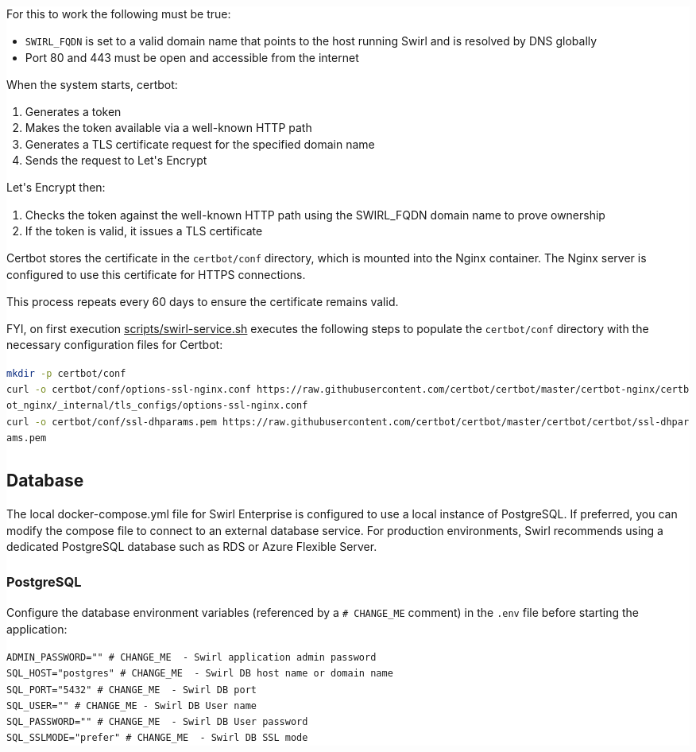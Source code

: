 For this to work the following must be true:
- `SWIRL_FQDN` is set to a valid domain name that points to the host running Swirl and is resolved by DNS globally
- Port 80 and 443 must be open and accessible from the internet

When the system starts, certbot:
1. Generates a token
2. Makes the token available via a well-known HTTP path
3. Generates a TLS certificate request for the specified domain name
4. Sends the request to Let's Encrypt

Let's Encrypt then:
1. Checks the token against the well-known HTTP path using the SWIRL_FQDN domain name to prove ownership
2. If the token is valid, it issues a TLS certificate

Certbot stores the certificate in the `certbot/conf` directory, which is mounted into the Nginx container. The Nginx 
server is configured to use this certificate for HTTPS connections.

This process repeats every 60 days to ensure the certificate remains valid.


FYI, on first execution [scripts/swirl-service.sh](../scripts/swirl-service.sh) executes the following steps to populate
the `certbot/conf` directory with the necessary configuration files for Certbot:
```bash
mkdir -p certbot/conf
curl -o certbot/conf/options-ssl-nginx.conf https://raw.githubusercontent.com/certbot/certbot/master/certbot-nginx/certbot_nginx/_internal/tls_configs/options-ssl-nginx.conf
curl -o certbot/conf/ssl-dhparams.pem https://raw.githubusercontent.com/certbot/certbot/master/certbot/certbot/ssl-dhparams.pem
```

## Database

The local docker-compose.yml file for Swirl Enterprise is configured to use a local instance of PostgreSQL. 
If preferred, you can modify the compose file to connect to an external database service. 
For production environments, Swirl recommends using a dedicated PostgreSQL database such as RDS or Azure Flexible Server.


### PostgreSQL

Configure the database environment variables (referenced by a `# CHANGE_ME` comment) 
in the `.env` file before starting the application:

```env
ADMIN_PASSWORD="" # CHANGE_ME  - Swirl application admin password
SQL_HOST="postgres" # CHANGE_ME  - Swirl DB host name or domain name
SQL_PORT="5432" # CHANGE_ME  - Swirl DB port
SQL_USER="" # CHANGE_ME - Swirl DB User name
SQL_PASSWORD="" # CHANGE_ME  - Swirl DB User password
SQL_SSLMODE="prefer" # CHANGE_ME  - Swirl DB SSL mode
```
